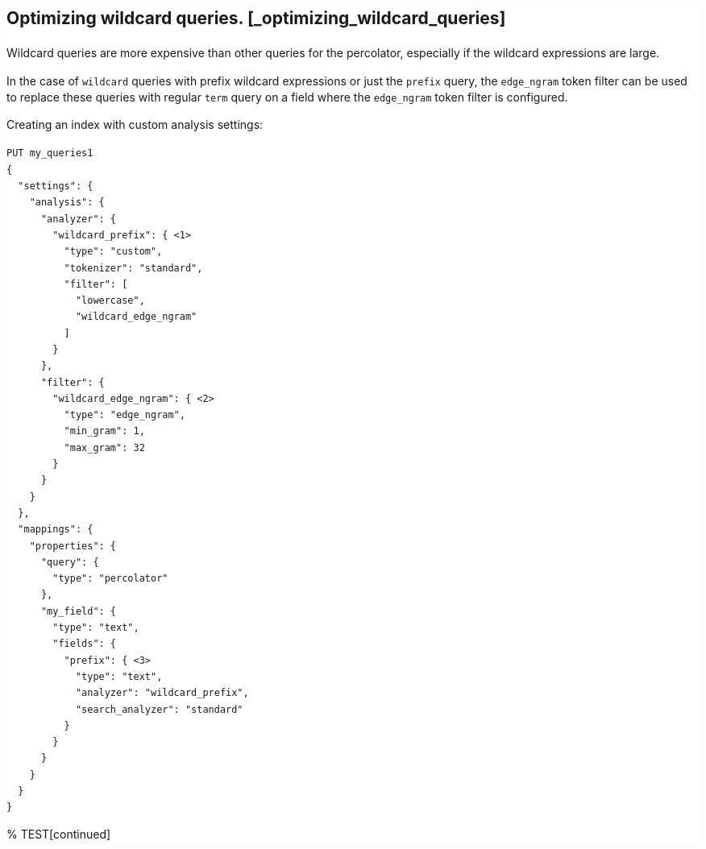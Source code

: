 
## Optimizing wildcard queries. [_optimizing_wildcard_queries]

Wildcard queries are more expensive than other queries for the percolator, especially if the wildcard expressions are large.

In the case of `wildcard` queries with prefix wildcard expressions or just the `prefix` query, the `edge_ngram` token filter can be used to replace these queries with regular `term` query on a field where the `edge_ngram` token filter is configured.

Creating an index with custom analysis settings:

```console
PUT my_queries1
{
  "settings": {
    "analysis": {
      "analyzer": {
        "wildcard_prefix": { <1>
          "type": "custom",
          "tokenizer": "standard",
          "filter": [
            "lowercase",
            "wildcard_edge_ngram"
          ]
        }
      },
      "filter": {
        "wildcard_edge_ngram": { <2>
          "type": "edge_ngram",
          "min_gram": 1,
          "max_gram": 32
        }
      }
    }
  },
  "mappings": {
    "properties": {
      "query": {
        "type": "percolator"
      },
      "my_field": {
        "type": "text",
        "fields": {
          "prefix": { <3>
            "type": "text",
            "analyzer": "wildcard_prefix",
            "search_analyzer": "standard"
          }
        }
      }
    }
  }
}
```
% TEST[continued]
